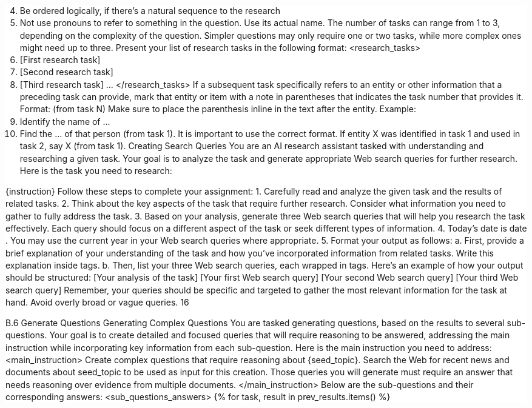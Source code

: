 4. Be ordered logically, if there’s a natural sequence to the research
5. Not use pronouns to refer to something in the question. Use its actual name.
The number of tasks can range from 1 to 3, depending on the complexity of the question. Simpler questions may only require one or two tasks, while more
complex ones might need up to three.
Present your list of research tasks in the following format:
<research_tasks>
1. [First research task]
2. [Second research task]
3. [Third research task]
... </research_tasks>
If a subsequent task specifically refers to an entity or other information that a preceding task can provide, mark that entity or item with a note in parentheses that
indicates the task number that provides it. Format: (from task N)
Make sure to place the parenthesis inline in the text after the entity. Example:
1. Identify the name of ...
2. Find the ... of that person (from task 1).
It is important to use the correct format. If entity X was identified in task 1 and used in task 2, say X (from task 1).
Creating Search Queries
You are an AI research assistant tasked with understanding and researching a given task. Your goal is to analyze the task and generate appropriate Web search queries for further
research.
Here is the task you need to research:
<task>
{instruction}
</task>
Follow these steps to complete your assignment:
1. Carefully read and analyze the given task and the results of related tasks.
2. Think about the key aspects of the task that require further research. Consider what information you need to gather to fully address the task.
3. Based on your analysis, generate three Web search queries that will help you research the task effectively. Each query should focus on a different aspect of the task or seek
different types of information.
4. Today’s date is date . You may use the current year in your Web search queries where appropriate.
5. Format your output as follows: a. First, provide a brief explanation of your understanding of the task and how you’ve incorporated information from related tasks. Write this
explanation inside <task_analysis> tags. b. Then, list your three Web search queries, each wrapped in <QUERY> tags.
Here’s an example of how your output should be structured:
<task_analysis> [Your analysis of the task] </task_analysis>
<QUERY>[Your first Web search query]</QUERY>
<QUERY>[Your second Web search query]</QUERY>
<QUERY>[Your third Web search query]</QUERY>
Remember, your queries should be specific and targeted to gather the most relevant information for the task at hand. Avoid overly broad or vague queries.
16

B.6 Generate Questions
Generating Complex Questions
You are tasked generating questions, based on the results to several sub-questions. Your goal is to create detailed and focused queries that will require reasoning to be answered,
addressing the main instruction while incorporating key information from each sub-question.
Here is the main instruction you need to address: <main_instruction>
Create complex questions that require reasoning about {seed_topic}. Search the Web for recent news and documents about seed_topic to be used as input for this creation. Those
queries you will generate must require an answer that needs reasoning over evidence from multiple documents.
</main_instruction>
Below are the sub-questions and their corresponding answers:
<sub_questions_answers>
{% for task, result in prev_results.items() %}
<task>